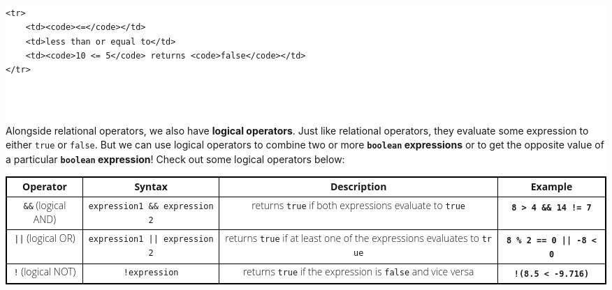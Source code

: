     <tr>
        <td><code><=</code></td>
        <td>less than or equal to</td>
        <td><code>10 <= 5</code> returns <code>false</code></td>
    </tr>
</table>
<br></br>

Alongside relational operators, we also have **logical operators**. Just like relational operators, they evaluate some expression to either `true` or `false`. But we can use logical operators to combine two or more **`boolean` expressions** or to get the opposite value of a particular **`boolean` expression**! Check out some logical operators below:

<link
    href="https://fonts.googleapis.com/css2?family=Fira+Code:wght@300;700&family=Open+Sans:wght@300;400;600;700;800&display=swap"
    rel="stylesheet"
/>

<style>
table {
    width: 100%;
    text-align: center;
    font-family: 'Open Sans';
    font-weight: 200;
    border: 1px solid black;
    border-collapse: collapse;
}
th {
    border: 1px solid black;
    border-collapse: collapse;
}

td {
    border: 1px solid black;
    border-collapse: collapse;
}

</style>

<table>
    <tr>
        <th>Operator</th>
        <th>Syntax</th>
        <th>Description</th>
        <th>Example</th>
    </tr>
    <tr>
        <td><code>&&</code> (logical AND)</td>
        <td><code>expression1 && expression2</code></td>
        <td>returns <code>true</code> if both expressions evaluate to <code>true</code></td>
        <th><code>8 > 4 && 14 != 7</code></th>
    </tr>
    <tr>
        <td><code>||</code> (logical OR)</td>
        <td><code>expression1 || expression2</code></td>
        <td>returns <code>true</code> if at least one of the expressions evaluates to <code>true</code></td>
        <th><code>8 % 2 == 0 || -8 < 0</code></th>
    </tr>
    <tr>
        <td><code>!</code> (logical NOT)</td>
        <td><code>!expression</code></td>
        <td>returns <code>true</code> if the expression is <code>false</code> and vice versa</td>
        <th><code>!(8.5 < -9.716)</code></th>
    </tr>
